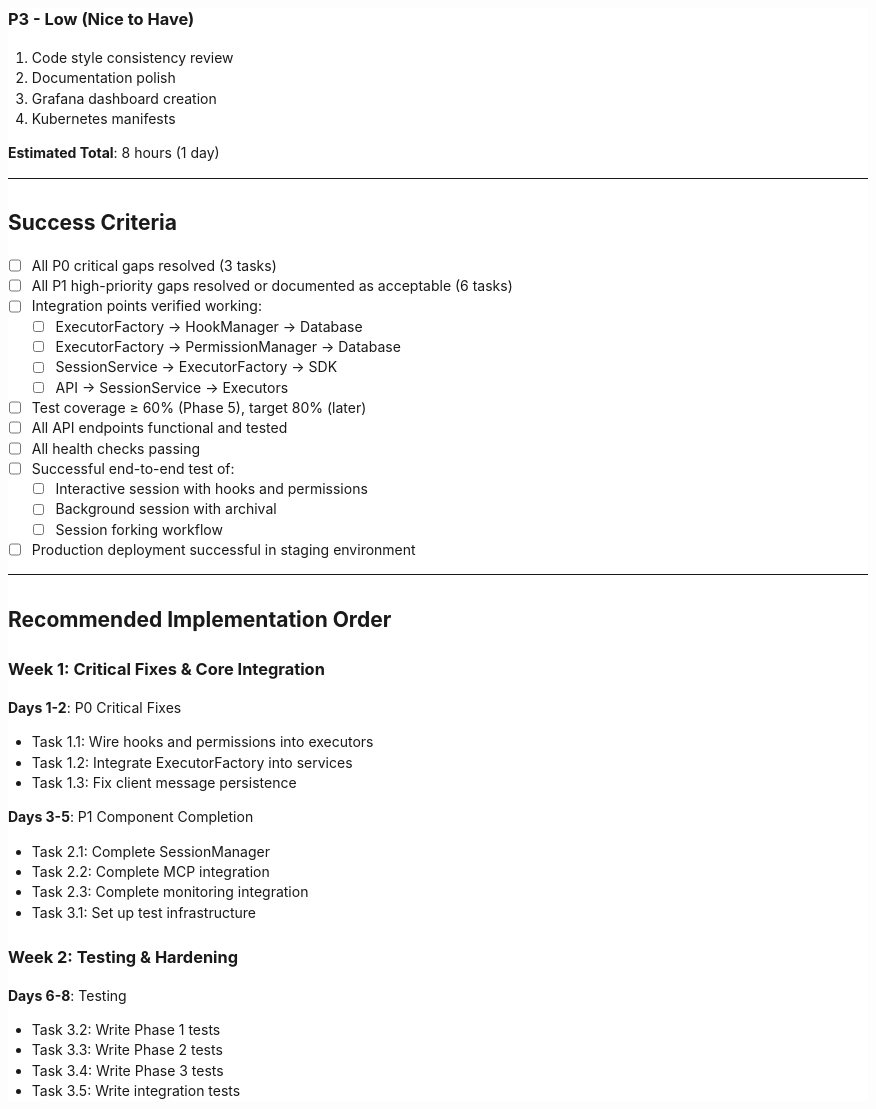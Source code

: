 ### P3 - Low (Nice to Have)
1. Code style consistency review
2. Documentation polish
3. Grafana dashboard creation
4. Kubernetes manifests

**Estimated Total**: 8 hours (1 day)

---

## Success Criteria

- [ ] All P0 critical gaps resolved (3 tasks)
- [ ] All P1 high-priority gaps resolved or documented as acceptable (6 tasks)
- [ ] Integration points verified working:
  - [ ] ExecutorFactory → HookManager → Database
  - [ ] ExecutorFactory → PermissionManager → Database
  - [ ] SessionService → ExecutorFactory → SDK
  - [ ] API → SessionService → Executors
- [ ] Test coverage ≥ 60% (Phase 5), target 80% (later)
- [ ] All API endpoints functional and tested
- [ ] All health checks passing
- [ ] Successful end-to-end test of:
  - [ ] Interactive session with hooks and permissions
  - [ ] Background session with archival
  - [ ] Session forking workflow
- [ ] Production deployment successful in staging environment

---

## Recommended Implementation Order

### Week 1: Critical Fixes & Core Integration
**Days 1-2**: P0 Critical Fixes
- Task 1.1: Wire hooks and permissions into executors
- Task 1.2: Integrate ExecutorFactory into services
- Task 1.3: Fix client message persistence

**Days 3-5**: P1 Component Completion
- Task 2.1: Complete SessionManager
- Task 2.2: Complete MCP integration
- Task 2.3: Complete monitoring integration
- Task 3.1: Set up test infrastructure

### Week 2: Testing & Hardening
**Days 6-8**: Testing
- Task 3.2: Write Phase 1 tests
- Task 3.3: Write Phase 2 tests
- Task 3.4: Write Phase 3 tests
- Task 3.5: Write integration tests
